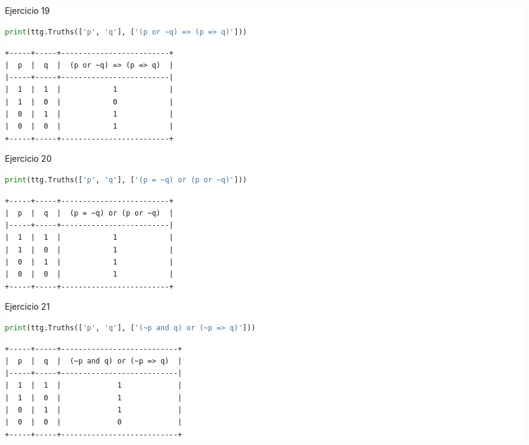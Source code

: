 
Ejercicio 19


```python
print(ttg.Truths(['p', 'q'], ['(p or ~q) => (p => q)']))
```

    +-----+-----+-------------------------+
    |  p  |  q  |  (p or ~q) => (p => q)  |
    |-----+-----+-------------------------|
    |  1  |  1  |            1            |
    |  1  |  0  |            0            |
    |  0  |  1  |            1            |
    |  0  |  0  |            1            |
    +-----+-----+-------------------------+
    

Ejercicio 20


```python
print(ttg.Truths(['p', 'q'], ['(p = ~q) or (p or ~q)']))
```

    +-----+-----+-------------------------+
    |  p  |  q  |  (p = ~q) or (p or ~q)  |
    |-----+-----+-------------------------|
    |  1  |  1  |            1            |
    |  1  |  0  |            1            |
    |  0  |  1  |            1            |
    |  0  |  0  |            1            |
    +-----+-----+-------------------------+
    

Ejercicio 21


```python
print(ttg.Truths(['p', 'q'], ['(~p and q) or (~p => q)']))
```

    +-----+-----+---------------------------+
    |  p  |  q  |  (~p and q) or (~p => q)  |
    |-----+-----+---------------------------|
    |  1  |  1  |             1             |
    |  1  |  0  |             1             |
    |  0  |  1  |             1             |
    |  0  |  0  |             0             |
    +-----+-----+---------------------------+
    